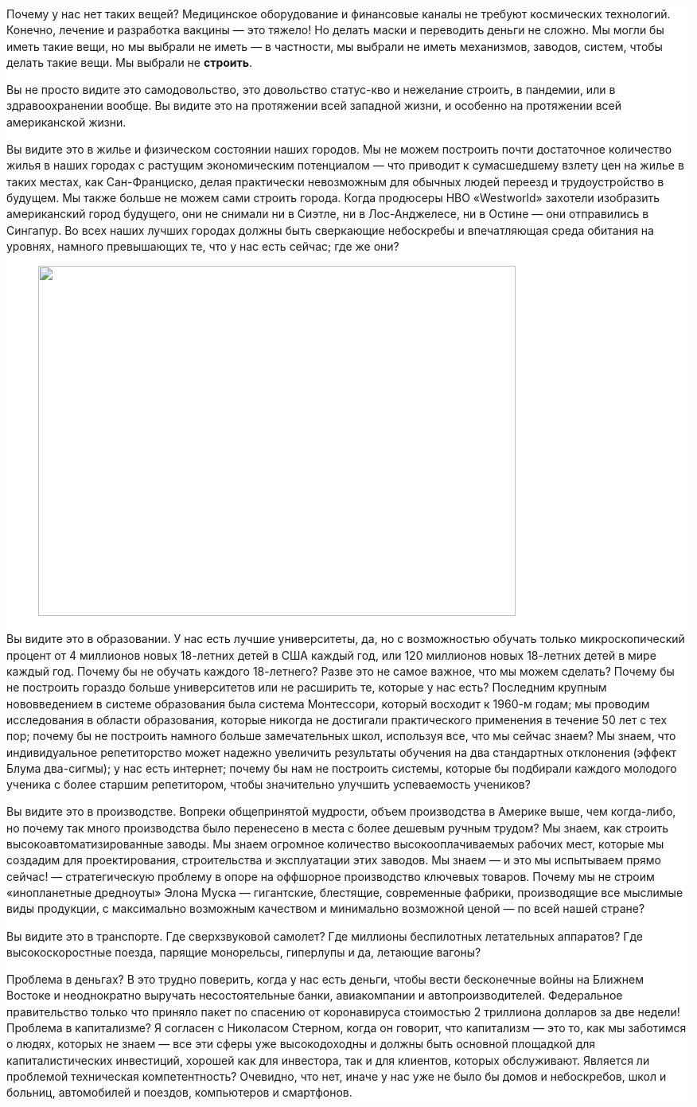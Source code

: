 Почему у нас нет таких вещей? Медицинское оборудование и финансовые каналы не требуют космических технологий. Конечно, лечение и разработка вакцины &#8212; это тяжело! Но делать маски и переводить деньги не сложно. Мы могли бы иметь такие вещи, но мы выбрали не иметь &#8212; в частности, мы выбрали не иметь механизмов, заводов, систем, чтобы делать такие вещи. Мы выбрали не **строить**.

Вы не просто видите это самодовольство, это довольство статус-кво и нежелание строить, в пандемии, или в здравоохранении вообще. Вы видите это на протяжении всей западной жизни, и особенно на протяжении всей американской жизни.

Вы видите это в жилье и физическом состоянии наших городов. Мы не можем построить почти достаточное количество жилья в наших городах с растущим экономическим потенциалом &#8212; что приводит к сумасшедшему взлету цен на жилье в таких местах, как Сан-Франциско, делая практически невозможным для обычных людей переезд и трудоустройство в будущем. Мы также больше не можем сами строить города. Когда продюсеры HBO &#171;Westworld&#187; захотели изобразить американский город будущего, они не снимали ни в Сиэтле, ни в Лос-Анджелесе, ни в Остине &#8212; они отправились в Сингапур. Во всех наших лучших городах должны быть сверкающие небоскребы и впечатляющая среда обитания на уровнях, намного превышающих те, что у нас есть сейчас; где же они?<figure class="wp-block-image size-large">

<img data-attachment-id="59306" data-permalink="https://blognot.co/59301/buildingfuture" data-orig-file="https://i2.wp.com/blognot.co/wp-content/uploads/2020/04/buildingfuture.jpg?fit=600%2C440&ssl=1" data-orig-size="600,440" data-comments-opened="1" data-image-meta="{&quot;aperture&quot;:&quot;0&quot;,&quot;credit&quot;:&quot;&quot;,&quot;camera&quot;:&quot;&quot;,&quot;caption&quot;:&quot;&quot;,&quot;created_timestamp&quot;:&quot;0&quot;,&quot;copyright&quot;:&quot;&quot;,&quot;focal_length&quot;:&quot;0&quot;,&quot;iso&quot;:&quot;0&quot;,&quot;shutter_speed&quot;:&quot;0&quot;,&quot;title&quot;:&quot;&quot;,&quot;orientation&quot;:&quot;0&quot;}" data-image-title="buildingfuture" data-image-description="" data-medium-file="https://i2.wp.com/blognot.co/wp-content/uploads/2020/04/buildingfuture.jpg?fit=300%2C220&ssl=1" data-large-file="https://i2.wp.com/blognot.co/wp-content/uploads/2020/04/buildingfuture.jpg?fit=600%2C440&ssl=1" width="600" height="440" src="https://i2.wp.com/blognot.co/wp-content/uploads/2020/04/buildingfuture.jpg?resize=600%2C440&#038;ssl=1" alt="" class="wp-image-59306" srcset="https://i2.wp.com/blognot.co/wp-content/uploads/2020/04/buildingfuture.jpg?w=600&ssl=1 600w, https://i2.wp.com/blognot.co/wp-content/uploads/2020/04/buildingfuture.jpg?resize=300%2C220&ssl=1 300w, https://i2.wp.com/blognot.co/wp-content/uploads/2020/04/buildingfuture.jpg?resize=800%2C587&ssl=1 800w, https://i2.wp.com/blognot.co/wp-content/uploads/2020/04/buildingfuture.jpg?resize=682%2C500&ssl=1 682w" sizes="(max-width: 600px) 100vw, 600px" data-recalc-dims="1" /> </figure> 

Вы видите это в образовании. У нас есть лучшие университеты, да, но с возможностью обучать только микроскопический процент от 4 миллионов новых 18-летних детей в США каждый год, или 120 миллионов новых 18-летних детей в мире каждый год. Почему бы не обучать каждого 18-летнего? Разве это не самое важное, что мы можем сделать? Почему бы не построить гораздо больше университетов или не расширить те, которые у нас есть? Последним крупным нововведением в системе образования была система Монтессори, который восходит к 1960-м годам; мы проводим исследования в области образования, которые никогда не достигали практического применения в течение 50 лет с тех пор; почему бы не построить намного больше замечательных школ, используя все, что мы сейчас знаем? Мы знаем, что индивидуальное репетиторство может надежно увеличить результаты обучения на два стандартных отклонения (эффект Блума два-сигмы); у нас есть интернет; почему бы нам не построить системы, которые бы подбирали каждого молодого ученика с более старшим репетитором, чтобы значительно улучшить успеваемость учеников?

Вы видите это в производстве. Вопреки общепринятой мудрости, объем производства в Америке выше, чем когда-либо, но почему так много производства было перенесено в места с более дешевым ручным трудом? Мы знаем, как строить высокоавтоматизированные заводы. Мы знаем огромное количество высокооплачиваемых рабочих мест, которые мы создадим для проектирования, строительства и эксплуатации этих заводов. Мы знаем &#8212; и это мы испытываем прямо сейчас! &#8212; стратегическую проблему в опоре на оффшорное производство ключевых товаров. Почему мы не строим &#171;инопланетные дредноуты&#187; Элона Муска &#8212; гигантские, блестящие, современные фабрики, производящие все мыслимые виды продукции, с максимально возможным качеством и минимально возможной ценой &#8212; по всей нашей стране?

Вы видите это в транспорте. Где сверхзвуковой самолет? Где миллионы беспилотных летательных аппаратов? Где высокоскоростные поезда, парящие монорельсы, гиперлупы и да, летающие вагоны?

Проблема в деньгах? В это трудно поверить, когда у нас есть деньги, чтобы вести бесконечные войны на Ближнем Востоке и неоднократно выручать несостоятельные банки, авиакомпании и автопроизводителей. Федеральное правительство только что приняло пакет по спасению от коронавируса стоимостью 2 триллиона долларов за две недели! Проблема в капитализме? Я согласен с Николасом Стерном, когда он говорит, что капитализм &#8212; это то, как мы заботимся о людях, которых не знаем — все эти сферы уже высокодоходны и должны быть основной площадкой для капиталистических инвестиций, хорошей как для инвестора, так и для клиентов, которых обслуживают. Является ли проблемой техническая компетентность? Очевидно, что нет, иначе у нас уже не было бы домов и небоскребов, школ и больниц, автомобилей и поездов, компьютеров и смартфонов.
